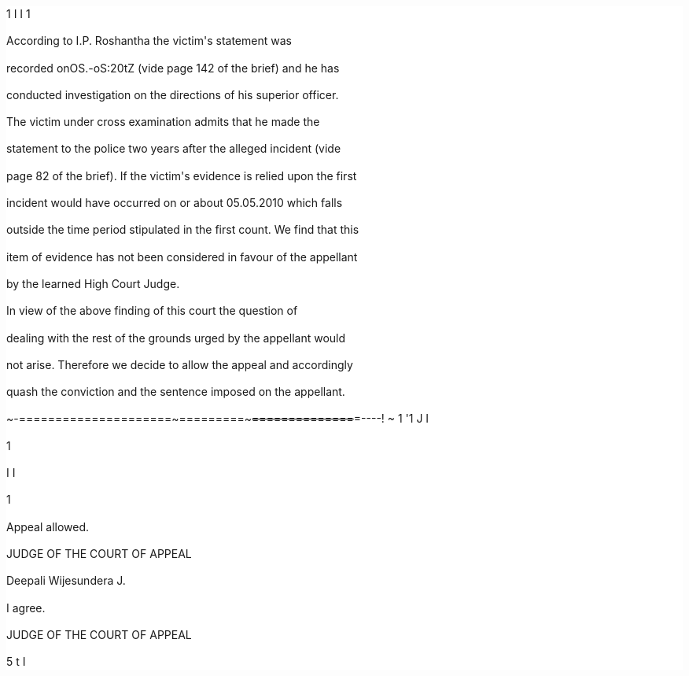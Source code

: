 1 I I 1

According to I.P. Roshantha the victim's statement was

recorded onOS.-oS:20tZ (vide page 142 of the brief) and he has

conducted investigation on the directions of his superior officer.

The victim under cross examination admits that he made the

statement to the police two years after the alleged incident (vide

page 82 of the brief). If the victim's evidence is relied upon the first

incident would have occurred on or about 05.05.2010 which falls

outside the time period stipulated in the first count. We find that this

item of evidence has not been considered in favour of the appellant

by the learned High Court Judge.

In view of the above finding of this court the question of

dealing with the rest of the grounds urged by the appellant would

not arise. Therefore we decide to allow the appeal and accordingly

quash the conviction and the sentence imposed on the appellant.

~-=====================~=========~~~==============~~=----! ~ 1 '1 J I

1

I I

1

Appeal allowed.

JUDGE OF THE COURT OF APPEAL

Deepali Wijesundera J.

I agree.

JUDGE OF THE COURT OF APPEAL

5 t I